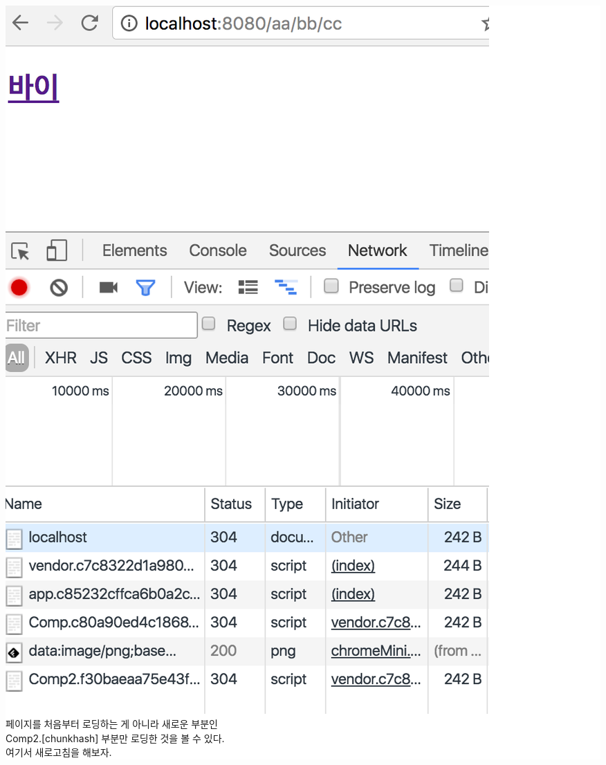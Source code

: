 ![Comp2 컴포넌트](webpack2-code-splitting/04.png)  
페이지를 처음부터 로딩하는 게 아니라 새로운 부분인  
Comp2.[chunkhash] 부분만 로딩한 것을 볼 수 있다.  
여기서 새로고침을 해보자.  